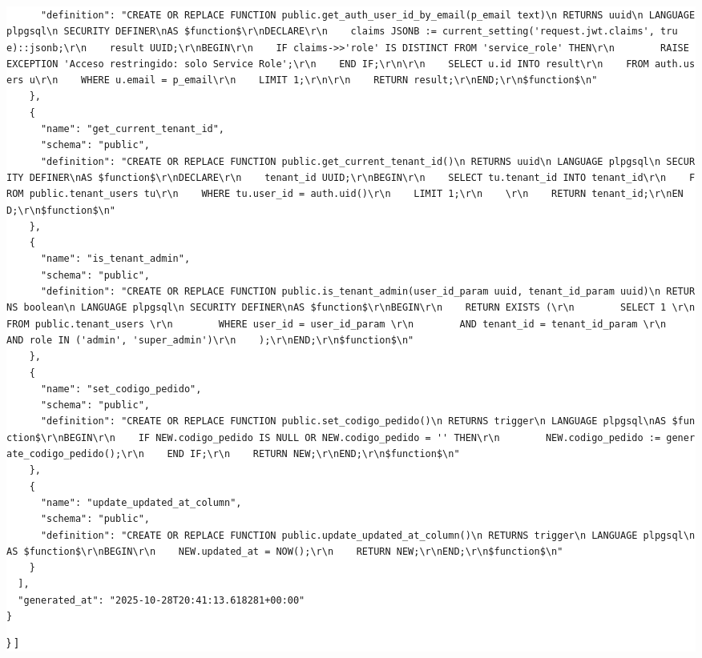           "definition": "CREATE OR REPLACE FUNCTION public.get_auth_user_id_by_email(p_email text)\n RETURNS uuid\n LANGUAGE plpgsql\n SECURITY DEFINER\nAS $function$\r\nDECLARE\r\n    claims JSONB := current_setting('request.jwt.claims', true)::jsonb;\r\n    result UUID;\r\nBEGIN\r\n    IF claims->>'role' IS DISTINCT FROM 'service_role' THEN\r\n        RAISE EXCEPTION 'Acceso restringido: solo Service Role';\r\n    END IF;\r\n\r\n    SELECT u.id INTO result\r\n    FROM auth.users u\r\n    WHERE u.email = p_email\r\n    LIMIT 1;\r\n\r\n    RETURN result;\r\nEND;\r\n$function$\n"
        },
        {
          "name": "get_current_tenant_id",
          "schema": "public",
          "definition": "CREATE OR REPLACE FUNCTION public.get_current_tenant_id()\n RETURNS uuid\n LANGUAGE plpgsql\n SECURITY DEFINER\nAS $function$\r\nDECLARE\r\n    tenant_id UUID;\r\nBEGIN\r\n    SELECT tu.tenant_id INTO tenant_id\r\n    FROM public.tenant_users tu\r\n    WHERE tu.user_id = auth.uid()\r\n    LIMIT 1;\r\n    \r\n    RETURN tenant_id;\r\nEND;\r\n$function$\n"
        },
        {
          "name": "is_tenant_admin",
          "schema": "public",
          "definition": "CREATE OR REPLACE FUNCTION public.is_tenant_admin(user_id_param uuid, tenant_id_param uuid)\n RETURNS boolean\n LANGUAGE plpgsql\n SECURITY DEFINER\nAS $function$\r\nBEGIN\r\n    RETURN EXISTS (\r\n        SELECT 1 \r\n        FROM public.tenant_users \r\n        WHERE user_id = user_id_param \r\n        AND tenant_id = tenant_id_param \r\n        AND role IN ('admin', 'super_admin')\r\n    );\r\nEND;\r\n$function$\n"
        },
        {
          "name": "set_codigo_pedido",
          "schema": "public",
          "definition": "CREATE OR REPLACE FUNCTION public.set_codigo_pedido()\n RETURNS trigger\n LANGUAGE plpgsql\nAS $function$\r\nBEGIN\r\n    IF NEW.codigo_pedido IS NULL OR NEW.codigo_pedido = '' THEN\r\n        NEW.codigo_pedido := generate_codigo_pedido();\r\n    END IF;\r\n    RETURN NEW;\r\nEND;\r\n$function$\n"
        },
        {
          "name": "update_updated_at_column",
          "schema": "public",
          "definition": "CREATE OR REPLACE FUNCTION public.update_updated_at_column()\n RETURNS trigger\n LANGUAGE plpgsql\nAS $function$\r\nBEGIN\r\n    NEW.updated_at = NOW();\r\n    RETURN NEW;\r\nEND;\r\n$function$\n"
        }
      ],
      "generated_at": "2025-10-28T20:41:13.618281+00:00"
    }
  }
]